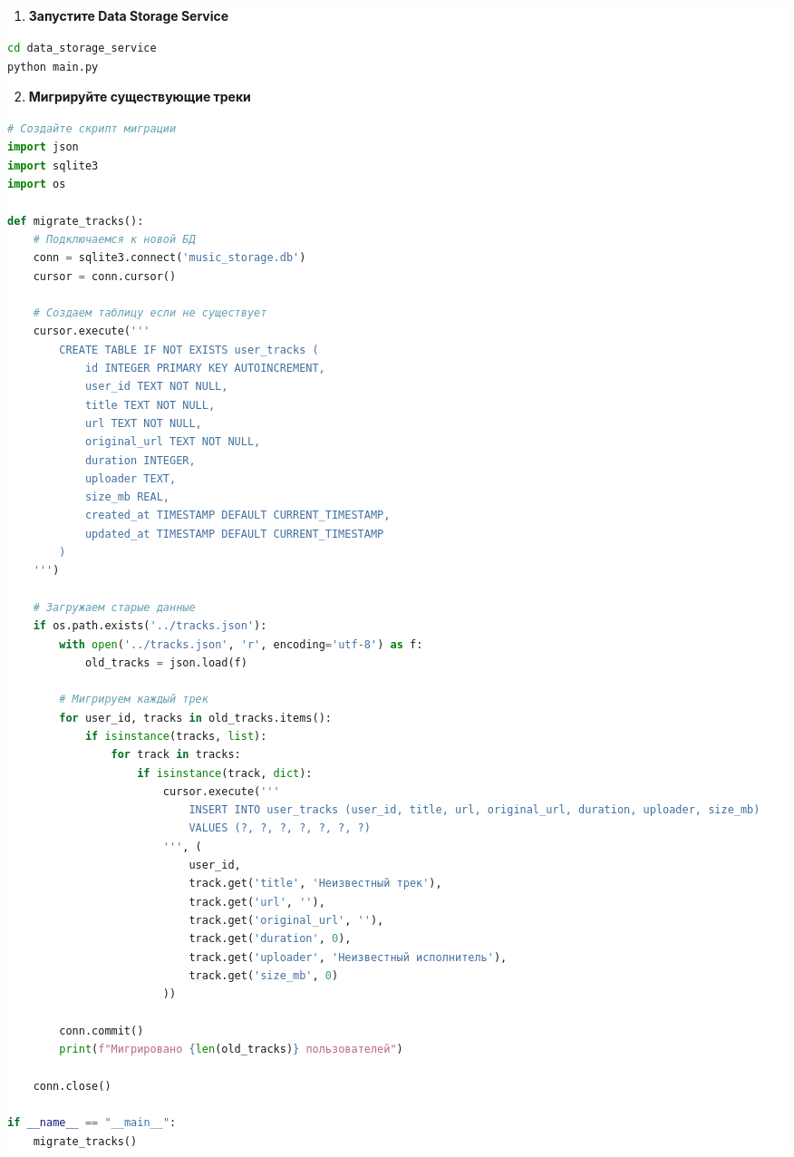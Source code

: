 1. **Запустите Data Storage Service**
```bash
cd data_storage_service
python main.py
```

2. **Мигрируйте существующие треки**
```python
# Создайте скрипт миграции
import json
import sqlite3
import os

def migrate_tracks():
    # Подключаемся к новой БД
    conn = sqlite3.connect('music_storage.db')
    cursor = conn.cursor()
    
    # Создаем таблицу если не существует
    cursor.execute('''
        CREATE TABLE IF NOT EXISTS user_tracks (
            id INTEGER PRIMARY KEY AUTOINCREMENT,
            user_id TEXT NOT NULL,
            title TEXT NOT NULL,
            url TEXT NOT NULL,
            original_url TEXT NOT NULL,
            duration INTEGER,
            uploader TEXT,
            size_mb REAL,
            created_at TIMESTAMP DEFAULT CURRENT_TIMESTAMP,
            updated_at TIMESTAMP DEFAULT CURRENT_TIMESTAMP
        )
    ''')
    
    # Загружаем старые данные
    if os.path.exists('../tracks.json'):
        with open('../tracks.json', 'r', encoding='utf-8') as f:
            old_tracks = json.load(f)
        
        # Мигрируем каждый трек
        for user_id, tracks in old_tracks.items():
            if isinstance(tracks, list):
                for track in tracks:
                    if isinstance(track, dict):
                        cursor.execute('''
                            INSERT INTO user_tracks (user_id, title, url, original_url, duration, uploader, size_mb)
                            VALUES (?, ?, ?, ?, ?, ?, ?)
                        ''', (
                            user_id,
                            track.get('title', 'Неизвестный трек'),
                            track.get('url', ''),
                            track.get('original_url', ''),
                            track.get('duration', 0),
                            track.get('uploader', 'Неизвестный исполнитель'),
                            track.get('size_mb', 0)
                        ))
        
        conn.commit()
        print(f"Мигрировано {len(old_tracks)} пользователей")
    
    conn.close()

if __name__ == "__main__":
    migrate_tracks()
```